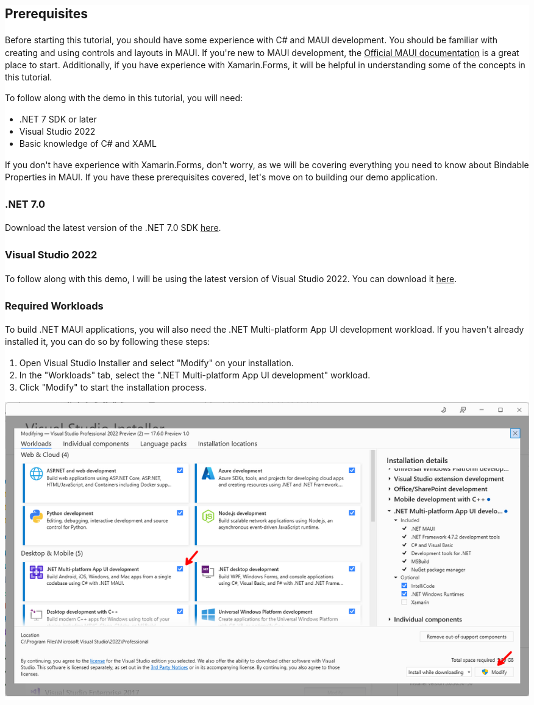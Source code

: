 ## Prerequisites

Before starting this tutorial, you should have some experience with C# and MAUI development. You should be familiar with creating and using controls and layouts in MAUI. If you're new to MAUI development, the [Official MAUI documentation](https://docs.microsoft.com/dotnet/maui/) is a great place to start. Additionally, if you have experience with Xamarin.Forms, it will be helpful in understanding some of the concepts in this tutorial.

To follow along with the demo in this tutorial, you will need:

- .NET 7 SDK or later
- Visual Studio 2022
- Basic knowledge of C# and XAML

If you don't have experience with Xamarin.Forms, don't worry, as we will be covering everything you need to know about Bindable Properties in MAUI. If you have these prerequisites covered, let's move on to building our demo application.

### .NET 7.0

Download the latest version of the .NET 7.0 SDK [here](https://dotnet.microsoft.com/en-us/download).

### Visual Studio 2022

To follow along with this demo, I will be using the latest version of Visual Studio 2022. You can download it [here](https://visualstudio.microsoft.com).

### Required Workloads

To build .NET MAUI applications, you will also need the .NET Multi-platform App UI development workload. If you haven't already installed it, you can do so by following these steps:

1. Open Visual Studio Installer and select "Modify" on your installation.
2. In the "Workloads" tab, select the ".NET Multi-platform App UI development" workload.
3. Click "Modify" to start the installation process.

![.NET Multi-platform App UI development](images/34640f10f2d813f245973ddb81ffa401c7366e96e625b3e59c7c51a78bbb2056.png)  
